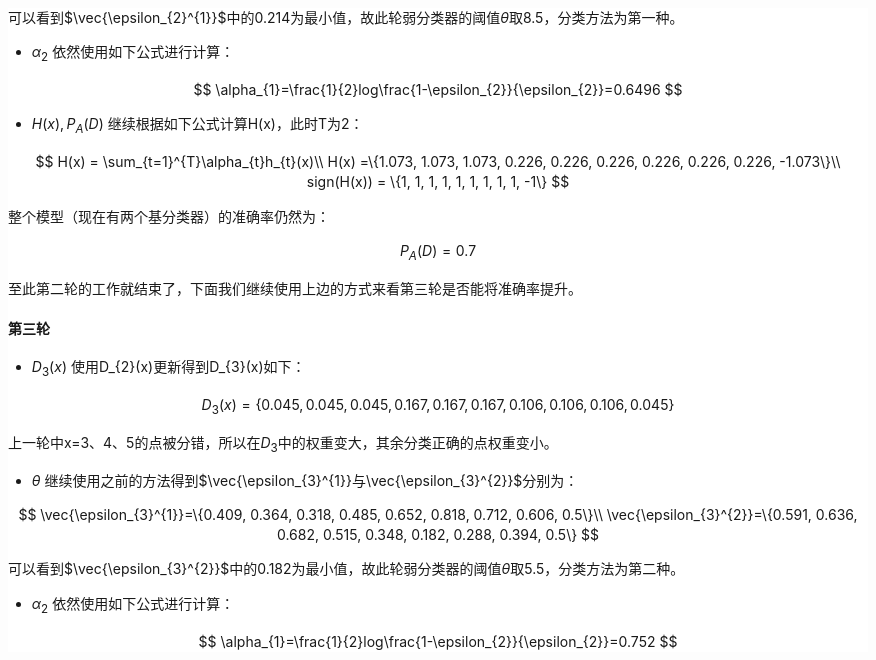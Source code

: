 
可以看到$\vec{\epsilon_{2}^{1}}$中的0.214为最小值，故此轮弱分类器的阈值$\theta$取8.5，分类方法为第一种。

- $\alpha_{2}$
  依然使用如下公式进行计算：



$$
\alpha_{1}=\frac{1}{2}log\frac{1-\epsilon_{2}}{\epsilon_{2}}=0.6496
$$


- $H(x), P_{A}(D)$
  继续根据如下公式计算H(x)，此时T为2：

$$
H(x) = \sum_{t=1}^{T}\alpha_{t}h_{t}(x)\\ H(x) =\{1.073, 1.073, 1.073, 0.226, 0.226, 0.226, 0.226, 0.226, 0.226, -1.073\}\\ sign(H(x)) = \{1, 1, 1, 1, 1, 1, 1, 1, 1, -1\}
$$

整个模型（现在有两个基分类器）的准确率仍然为：

$$
P_{A}(D)=0.7
$$


至此第二轮的工作就结束了，下面我们继续使用上边的方式来看第三轮是否能将准确率提升。

#### 第三轮

- $D_{3}(x)$
  使用D_{2}(x)更新得到D_{3}(x)如下：



$$
D_{3}(x)=\{0.045, 0.045, 0.045, 0.167, 0.167, 0.167, 0.106, 0.106, 0.106, 0.045\}
$$


上一轮中x=3、4、5的点被分错，所以在$D_{3}$中的权重变大，其余分类正确的点权重变小。

- $\theta$
  继续使用之前的方法得到$\vec{\epsilon_{3}^{1}}与\vec{\epsilon_{3}^{2}}$分别为：



$$
\vec{\epsilon_{3}^{1}}=\{0.409, 0.364, 0.318, 0.485, 0.652, 0.818, 0.712, 0.606, 0.5\}\\ \vec{\epsilon_{3}^{2}}=\{0.591, 0.636, 0.682, 0.515, 0.348, 0.182, 0.288, 0.394, 0.5\}
$$


可以看到$\vec{\epsilon_{3}^{2}}$中的0.182为最小值，故此轮弱分类器的阈值$\theta$取5.5，分类方法为第二种。

- $\alpha_{2}$
  依然使用如下公式进行计算：



$$
\alpha_{1}=\frac{1}{2}log\frac{1-\epsilon_{2}}{\epsilon_{2}}=0.752
$$
